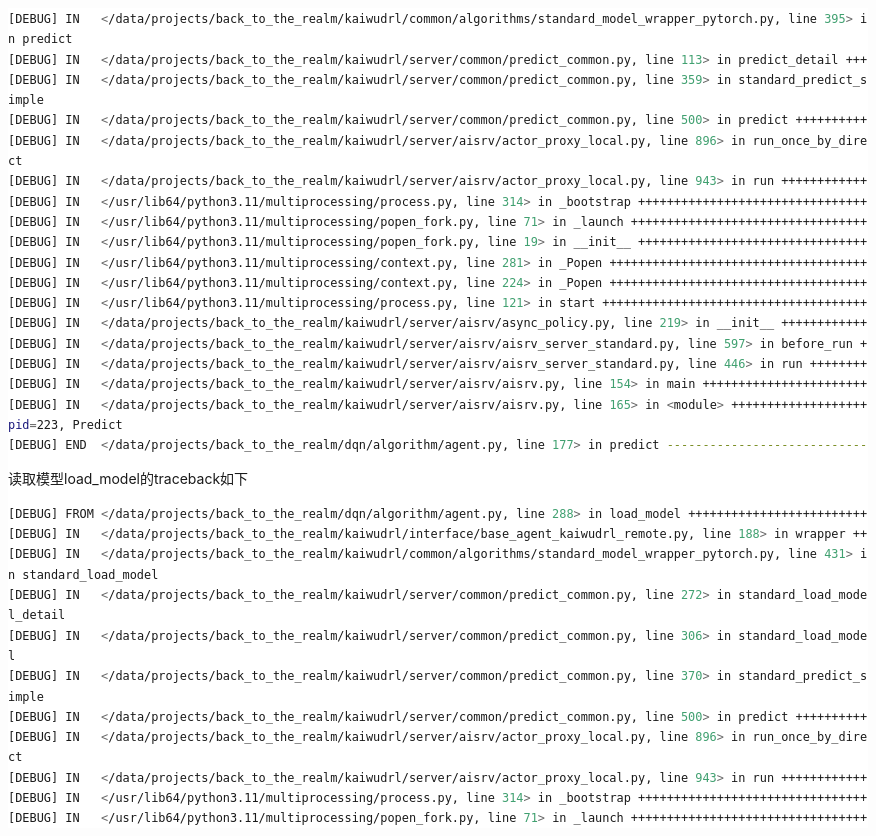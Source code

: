 ```bash
[DEBUG] IN   </data/projects/back_to_the_realm/kaiwudrl/common/algorithms/standard_model_wrapper_pytorch.py, line 395> in predict
[DEBUG] IN   </data/projects/back_to_the_realm/kaiwudrl/server/common/predict_common.py, line 113> in predict_detail +++
[DEBUG] IN   </data/projects/back_to_the_realm/kaiwudrl/server/common/predict_common.py, line 359> in standard_predict_simple
[DEBUG] IN   </data/projects/back_to_the_realm/kaiwudrl/server/common/predict_common.py, line 500> in predict ++++++++++
[DEBUG] IN   </data/projects/back_to_the_realm/kaiwudrl/server/aisrv/actor_proxy_local.py, line 896> in run_once_by_direct
[DEBUG] IN   </data/projects/back_to_the_realm/kaiwudrl/server/aisrv/actor_proxy_local.py, line 943> in run ++++++++++++
[DEBUG] IN   </usr/lib64/python3.11/multiprocessing/process.py, line 314> in _bootstrap ++++++++++++++++++++++++++++++++
[DEBUG] IN   </usr/lib64/python3.11/multiprocessing/popen_fork.py, line 71> in _launch +++++++++++++++++++++++++++++++++
[DEBUG] IN   </usr/lib64/python3.11/multiprocessing/popen_fork.py, line 19> in __init__ ++++++++++++++++++++++++++++++++
[DEBUG] IN   </usr/lib64/python3.11/multiprocessing/context.py, line 281> in _Popen ++++++++++++++++++++++++++++++++++++
[DEBUG] IN   </usr/lib64/python3.11/multiprocessing/context.py, line 224> in _Popen ++++++++++++++++++++++++++++++++++++
[DEBUG] IN   </usr/lib64/python3.11/multiprocessing/process.py, line 121> in start +++++++++++++++++++++++++++++++++++++
[DEBUG] IN   </data/projects/back_to_the_realm/kaiwudrl/server/aisrv/async_policy.py, line 219> in __init__ ++++++++++++
[DEBUG] IN   </data/projects/back_to_the_realm/kaiwudrl/server/aisrv/aisrv_server_standard.py, line 597> in before_run +
[DEBUG] IN   </data/projects/back_to_the_realm/kaiwudrl/server/aisrv/aisrv_server_standard.py, line 446> in run ++++++++
[DEBUG] IN   </data/projects/back_to_the_realm/kaiwudrl/server/aisrv/aisrv.py, line 154> in main +++++++++++++++++++++++
[DEBUG] IN   </data/projects/back_to_the_realm/kaiwudrl/server/aisrv/aisrv.py, line 165> in <module> +++++++++++++++++++
pid=223, Predict 
[DEBUG] END  </data/projects/back_to_the_realm/dqn/algorithm/agent.py, line 177> in predict ----------------------------
```
读取模型load_model的traceback如下
```bash
[DEBUG] FROM </data/projects/back_to_the_realm/dqn/algorithm/agent.py, line 288> in load_model +++++++++++++++++++++++++
[DEBUG] IN   </data/projects/back_to_the_realm/kaiwudrl/interface/base_agent_kaiwudrl_remote.py, line 188> in wrapper ++
[DEBUG] IN   </data/projects/back_to_the_realm/kaiwudrl/common/algorithms/standard_model_wrapper_pytorch.py, line 431> in standard_load_model
[DEBUG] IN   </data/projects/back_to_the_realm/kaiwudrl/server/common/predict_common.py, line 272> in standard_load_model_detail
[DEBUG] IN   </data/projects/back_to_the_realm/kaiwudrl/server/common/predict_common.py, line 306> in standard_load_model
[DEBUG] IN   </data/projects/back_to_the_realm/kaiwudrl/server/common/predict_common.py, line 370> in standard_predict_simple
[DEBUG] IN   </data/projects/back_to_the_realm/kaiwudrl/server/common/predict_common.py, line 500> in predict ++++++++++
[DEBUG] IN   </data/projects/back_to_the_realm/kaiwudrl/server/aisrv/actor_proxy_local.py, line 896> in run_once_by_direct
[DEBUG] IN   </data/projects/back_to_the_realm/kaiwudrl/server/aisrv/actor_proxy_local.py, line 943> in run ++++++++++++
[DEBUG] IN   </usr/lib64/python3.11/multiprocessing/process.py, line 314> in _bootstrap ++++++++++++++++++++++++++++++++
[DEBUG] IN   </usr/lib64/python3.11/multiprocessing/popen_fork.py, line 71> in _launch +++++++++++++++++++++++++++++++++
```